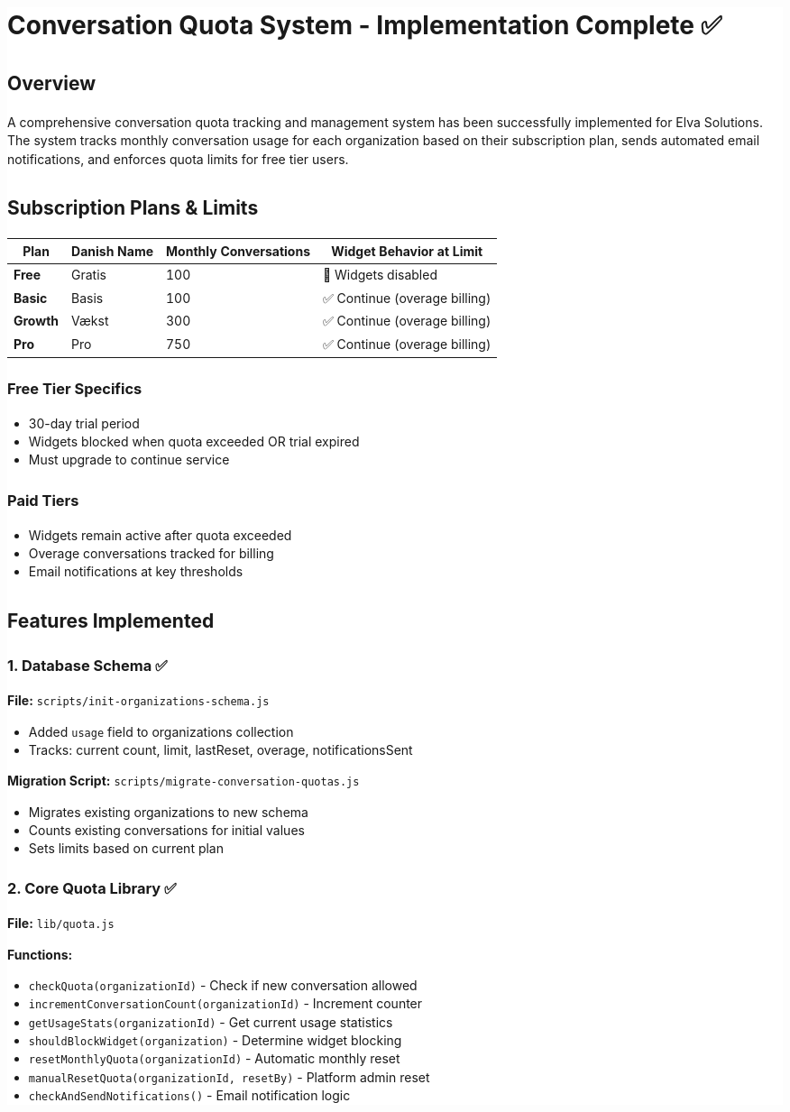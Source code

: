 # Conversation Quota System - Implementation Complete ✅

## Overview

A comprehensive conversation quota tracking and management system has been successfully implemented for Elva Solutions. The system tracks monthly conversation usage for each organization based on their subscription plan, sends automated email notifications, and enforces quota limits for free tier users.

## Subscription Plans & Limits

| Plan | Danish Name | Monthly Conversations | Widget Behavior at Limit |
|------|------------|---------------------|-------------------------|
| **Free** | Gratis | 100 | 🚫 Widgets disabled |
| **Basic** | Basis | 100 | ✅ Continue (overage billing) |
| **Growth** | Vækst | 300 | ✅ Continue (overage billing) |
| **Pro** | Pro | 750 | ✅ Continue (overage billing) |

### Free Tier Specifics
- 30-day trial period
- Widgets blocked when quota exceeded OR trial expired
- Must upgrade to continue service

### Paid Tiers
- Widgets remain active after quota exceeded
- Overage conversations tracked for billing
- Email notifications at key thresholds

## Features Implemented

### 1. Database Schema ✅
**File:** `scripts/init-organizations-schema.js`
- Added `usage` field to organizations collection
- Tracks: current count, limit, lastReset, overage, notificationsSent

**Migration Script:** `scripts/migrate-conversation-quotas.js`
- Migrates existing organizations to new schema
- Counts existing conversations for initial values
- Sets limits based on current plan

### 2. Core Quota Library ✅
**File:** `lib/quota.js`

**Functions:**
- `checkQuota(organizationId)` - Check if new conversation allowed
- `incrementConversationCount(organizationId)` - Increment counter
- `getUsageStats(organizationId)` - Get current usage statistics
- `shouldBlockWidget(organization)` - Determine widget blocking
- `resetMonthlyQuota(organizationId)` - Automatic monthly reset
- `manualResetQuota(organizationId, resetBy)` - Platform admin reset
- `checkAndSendNotifications()` - Email notification logic
